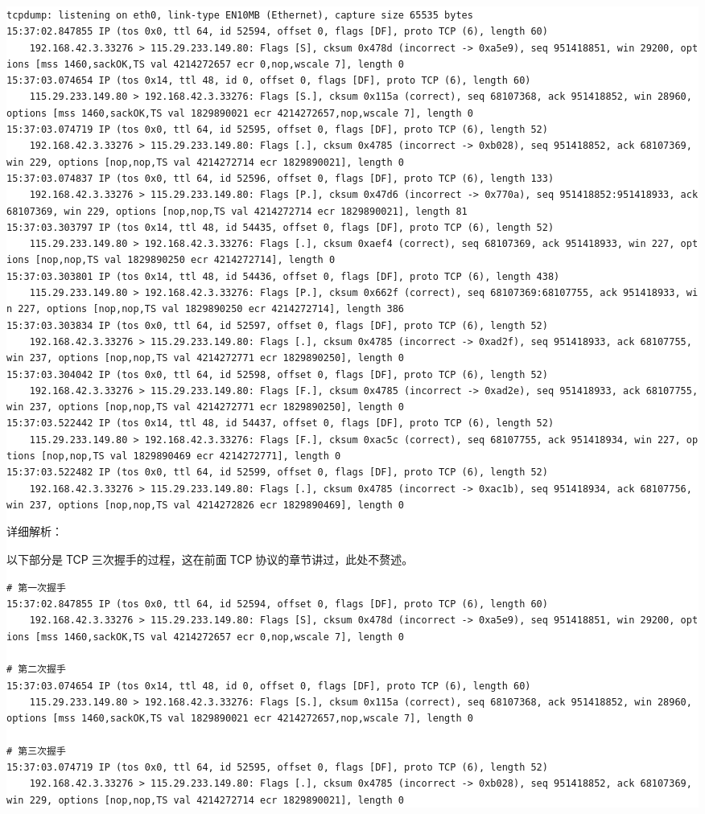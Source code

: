 ```
tcpdump: listening on eth0, link-type EN10MB (Ethernet), capture size 65535 bytes
15:37:02.847855 IP (tos 0x0, ttl 64, id 52594, offset 0, flags [DF], proto TCP (6), length 60)
    192.168.42.3.33276 > 115.29.233.149.80: Flags [S], cksum 0x478d (incorrect -> 0xa5e9), seq 951418851, win 29200, options [mss 1460,sackOK,TS val 4214272657 ecr 0,nop,wscale 7], length 0
15:37:03.074654 IP (tos 0x14, ttl 48, id 0, offset 0, flags [DF], proto TCP (6), length 60)
    115.29.233.149.80 > 192.168.42.3.33276: Flags [S.], cksum 0x115a (correct), seq 68107368, ack 951418852, win 28960, options [mss 1460,sackOK,TS val 1829890021 ecr 4214272657,nop,wscale 7], length 0
15:37:03.074719 IP (tos 0x0, ttl 64, id 52595, offset 0, flags [DF], proto TCP (6), length 52)
    192.168.42.3.33276 > 115.29.233.149.80: Flags [.], cksum 0x4785 (incorrect -> 0xb028), seq 951418852, ack 68107369, win 229, options [nop,nop,TS val 4214272714 ecr 1829890021], length 0
15:37:03.074837 IP (tos 0x0, ttl 64, id 52596, offset 0, flags [DF], proto TCP (6), length 133)
    192.168.42.3.33276 > 115.29.233.149.80: Flags [P.], cksum 0x47d6 (incorrect -> 0x770a), seq 951418852:951418933, ack 68107369, win 229, options [nop,nop,TS val 4214272714 ecr 1829890021], length 81
15:37:03.303797 IP (tos 0x14, ttl 48, id 54435, offset 0, flags [DF], proto TCP (6), length 52)
    115.29.233.149.80 > 192.168.42.3.33276: Flags [.], cksum 0xaef4 (correct), seq 68107369, ack 951418933, win 227, options [nop,nop,TS val 1829890250 ecr 4214272714], length 0
15:37:03.303801 IP (tos 0x14, ttl 48, id 54436, offset 0, flags [DF], proto TCP (6), length 438)
    115.29.233.149.80 > 192.168.42.3.33276: Flags [P.], cksum 0x662f (correct), seq 68107369:68107755, ack 951418933, win 227, options [nop,nop,TS val 1829890250 ecr 4214272714], length 386
15:37:03.303834 IP (tos 0x0, ttl 64, id 52597, offset 0, flags [DF], proto TCP (6), length 52)
    192.168.42.3.33276 > 115.29.233.149.80: Flags [.], cksum 0x4785 (incorrect -> 0xad2f), seq 951418933, ack 68107755, win 237, options [nop,nop,TS val 4214272771 ecr 1829890250], length 0
15:37:03.304042 IP (tos 0x0, ttl 64, id 52598, offset 0, flags [DF], proto TCP (6), length 52)
    192.168.42.3.33276 > 115.29.233.149.80: Flags [F.], cksum 0x4785 (incorrect -> 0xad2e), seq 951418933, ack 68107755, win 237, options [nop,nop,TS val 4214272771 ecr 1829890250], length 0
15:37:03.522442 IP (tos 0x14, ttl 48, id 54437, offset 0, flags [DF], proto TCP (6), length 52)
    115.29.233.149.80 > 192.168.42.3.33276: Flags [F.], cksum 0xac5c (correct), seq 68107755, ack 951418934, win 227, options [nop,nop,TS val 1829890469 ecr 4214272771], length 0
15:37:03.522482 IP (tos 0x0, ttl 64, id 52599, offset 0, flags [DF], proto TCP (6), length 52)
    192.168.42.3.33276 > 115.29.233.149.80: Flags [.], cksum 0x4785 (incorrect -> 0xac1b), seq 951418934, ack 68107756, win 237, options [nop,nop,TS val 4214272826 ecr 1829890469], length 0
```

详细解析：

以下部分是 TCP 三次握手的过程，这在前面 TCP 协议的章节讲过，此处不赘述。

```
# 第一次握手
15:37:02.847855 IP (tos 0x0, ttl 64, id 52594, offset 0, flags [DF], proto TCP (6), length 60)
    192.168.42.3.33276 > 115.29.233.149.80: Flags [S], cksum 0x478d (incorrect -> 0xa5e9), seq 951418851, win 29200, options [mss 1460,sackOK,TS val 4214272657 ecr 0,nop,wscale 7], length 0

# 第二次握手
15:37:03.074654 IP (tos 0x14, ttl 48, id 0, offset 0, flags [DF], proto TCP (6), length 60)
    115.29.233.149.80 > 192.168.42.3.33276: Flags [S.], cksum 0x115a (correct), seq 68107368, ack 951418852, win 28960, options [mss 1460,sackOK,TS val 1829890021 ecr 4214272657,nop,wscale 7], length 0

# 第三次握手
15:37:03.074719 IP (tos 0x0, ttl 64, id 52595, offset 0, flags [DF], proto TCP (6), length 52)
    192.168.42.3.33276 > 115.29.233.149.80: Flags [.], cksum 0x4785 (incorrect -> 0xb028), seq 951418852, ack 68107369, win 229, options [nop,nop,TS val 4214272714 ecr 1829890021], length 0
```
